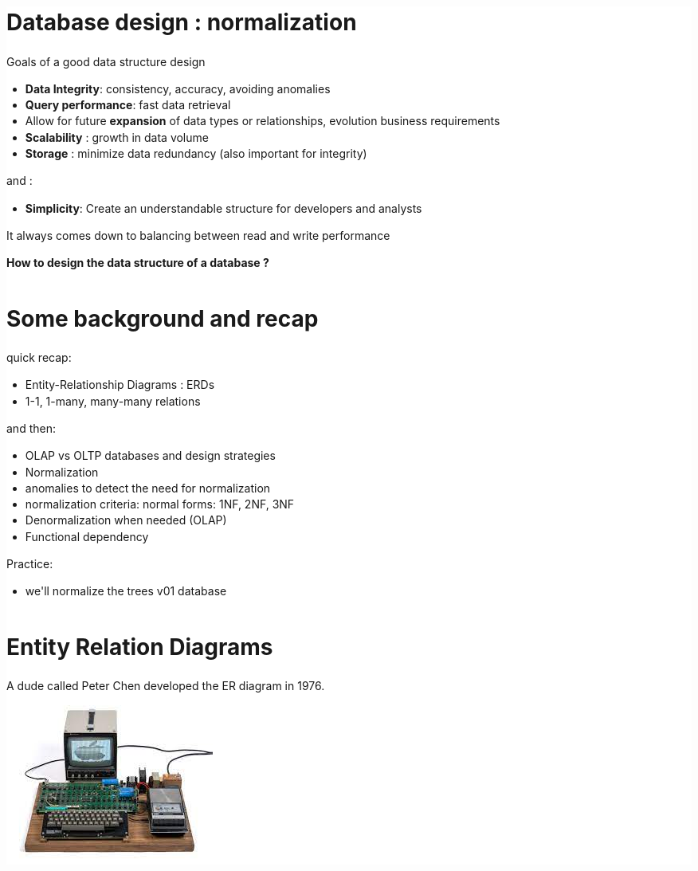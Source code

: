# Database design : normalization

Goals of a good data structure design

- **Data Integrity**: consistency, accuracy, avoiding anomalies
- **Query performance**: fast data retrieval
- Allow for future **expansion** of data types or relationships, evolution business requirements
- **Scalability** : growth in data volume
- **Storage** : minimize data redundancy (also important for integrity)

and :

- **Simplicity**: Create an understandable structure for developers and analysts

It always comes down to balancing between read and write performance


**How to design the data structure of a database ?**

# Some background and recap

quick recap:

- Entity-Relationship Diagrams : ERDs
- 1-1, 1-many, many-many relations

and then:

- OLAP vs OLTP databases and design strategies
- Normalization
- anomalies to detect the need for normalization
- normalization criteria: normal forms: 1NF, 2NF, 3NF
- Denormalization when needed (OLAP)
- Functional dependency

Practice:

- we'll normalize the trees v01 database




# Entity Relation Diagrams


A dude called Peter Chen developed the ER diagram in 1976.

![](./../../img/1976-apple-1.jpg)
